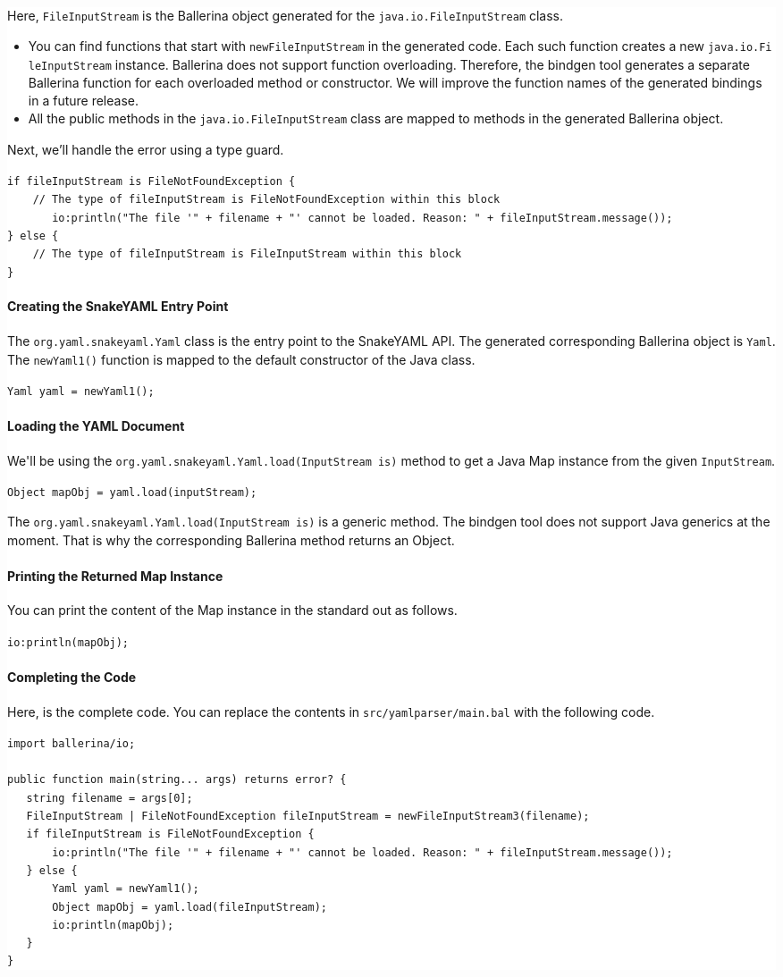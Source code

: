 Here, `FileInputStream` is the Ballerina object generated for the `java.io.FileInputStream` class. 
- You can find functions that start with `newFileInputStream` in the generated code. Each such function creates a new `java.io.FileInputStream` instance. Ballerina does not support function overloading. Therefore, the bindgen tool generates a separate Ballerina function for each overloaded method or constructor. We will improve the function names of the generated bindings in a future release. 
- All the public methods in the `java.io.FileInputStream` class are mapped to methods in the generated Ballerina object.

Next, we’ll handle the error using a type guard.
```ballerina
if fileInputStream is FileNotFoundException {
	// The type of fileInputStream is FileNotFoundException within this block
       io:println("The file '" + filename + "' cannot be loaded. Reason: " + fileInputStream.message());
} else {
	// The type of fileInputStream is FileInputStream within this block
}
```
#### Creating the SnakeYAML Entry Point
The `org.yaml.snakeyaml.Yaml` class is the entry point to the SnakeYAML API.  The generated corresponding Ballerina object is `Yaml`. The `newYaml1()` function is mapped to the default constructor of the Java class.
```ballerina
Yaml yaml = newYaml1();
```
####  Loading the YAML Document
We'll be using the `org.yaml.snakeyaml.Yaml.load(InputStream is)` method to get a Java Map instance from the given `InputStream`.
```ballerina
Object mapObj = yaml.load(inputStream);
```

The `org.yaml.snakeyaml.Yaml.load(InputStream is)` is a generic method. The bindgen tool does not support Java generics at the moment. That is why the corresponding Ballerina method returns an Object.  

####  Printing the Returned Map Instance
You can print the content of the Map instance in the standard out as follows.
```ballerina
io:println(mapObj);
```
#### Completing the Code 
Here, is the complete code. You can replace the contents in `src/yamlparser/main.bal` with the following code.
```ballerina
import ballerina/io;
 
public function main(string... args) returns error? {
   string filename = args[0];
   FileInputStream | FileNotFoundException fileInputStream = newFileInputStream3(filename);
   if fileInputStream is FileNotFoundException {
       io:println("The file '" + filename + "' cannot be loaded. Reason: " + fileInputStream.message());
   } else {
       Yaml yaml = newYaml1();
       Object mapObj = yaml.load(fileInputStream);
       io:println(mapObj);
   }
}
```
